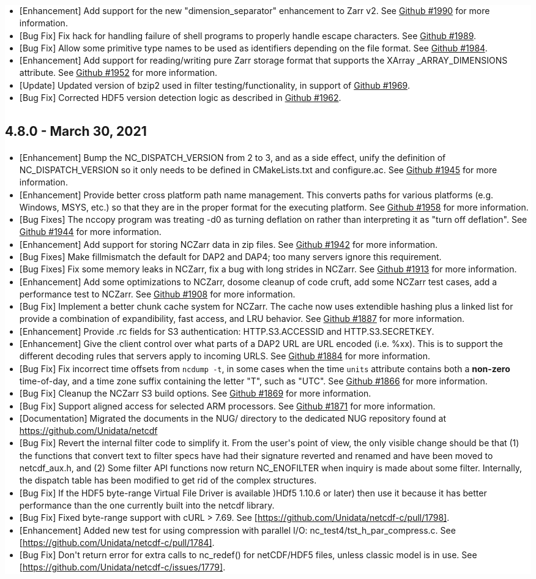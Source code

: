 * [Enhancement] Add support for the new "dimension_separator" enhancement to Zarr v2. See [Github #1990](https://github.com/Unidata/netcdf-c/pull/1990) for more information.
* [Bug Fix] Fix hack for handling failure of shell programs to properly handle escape characters. See [Github #1989](https://github.com/Unidata/netcdf-c/issues/1989).
* [Bug Fix] Allow some primitive type names to be used as identifiers depending on the file format. See [Github #1984](https://github.com/Unidata/netcdf-c/issues/1984).
* [Enhancement] Add support for reading/writing pure Zarr storage format that supports the XArray _ARRAY_DIMENSIONS attribute. See [Github #1952](https://github.com/Unidata/netcdf-c/pull/1952) for more information.
* [Update] Updated version of bzip2 used in filter testing/functionality, in support of [Github #1969](https://github.com/Unidata/netcdf-c/issues/1969).
* [Bug Fix] Corrected HDF5 version detection logic as described in [Github #1962](https://github.com/Unidata/netcdf-c/issues/1962).

## 4.8.0 - March 30, 2021

* [Enhancement] Bump the NC_DISPATCH_VERSION from 2 to 3, and as a side effect, unify the definition of NC_DISPATCH_VERSION so it only needs to be defined in CMakeLists.txt and configure.ac. See [Github #1945](https://github.com/Unidata/netcdf-c/pull/1945) for more information.
* [Enhancement] Provide better cross platform path name management. This converts paths for various platforms (e.g. Windows, MSYS, etc.) so that they are in the proper format for the executing platform. See [Github #1958](https://github.com/Unidata/netcdf-c/pull/1958) for more information.
* [Bug Fixes] The nccopy program was treating -d0 as turning deflation on rather than interpreting it as "turn off deflation". See [Github #1944](https://github.com/Unidata/netcdf-c/pull/1944) for more information.
* [Enhancement] Add support for storing NCZarr data in zip files. See [Github #1942](https://github.com/Unidata/netcdf-c/pull/1942) for more information.
* [Bug Fixes] Make fillmismatch the default for DAP2 and DAP4; too many servers ignore this requirement.
* [Bug Fixes] Fix some memory leaks in NCZarr, fix a bug with long strides in NCZarr. See [Github #1913](https://github.com/Unidata/netcdf-c/pull/1913) for more information.
* [Enhancement] Add some optimizations to NCZarr, dosome cleanup of code cruft, add some NCZarr test cases, add a performance test to NCZarr. See [Github #1908](https://github.com/Unidata/netcdf-c/pull/1908) for more information.
* [Bug Fix] Implement a better chunk cache system for NCZarr. The cache now uses extendible hashing plus a linked list for provide a combination of expandibility, fast access, and LRU behavior. See [Github #1887](https://github.com/Unidata/netcdf-c/pull/1887) for more information.
* [Enhancement] Provide .rc fields for S3 authentication: HTTP.S3.ACCESSID and HTTP.S3.SECRETKEY.
* [Enhancement] Give the client control over what parts of a DAP2 URL are URL encoded (i.e. %xx). This is to support the different decoding rules that servers apply to incoming URLS. See [Github #1884](https://github.com/Unidata/netcdf-c/pull/1884) for more information.
* [Bug Fix] Fix incorrect time offsets from `ncdump -t`, in some cases when the time `units` attribute contains both a **non-zero** time-of-day, and a time zone suffix containing the letter "T", such as "UTC".  See [Github #1866](https://github.com/Unidata/netcdf-c/pull/1866) for more information.
* [Bug Fix] Cleanup the NCZarr S3 build options. See [Github #1869](https://github.com/Unidata/netcdf-c/pull/1869) for more information.
* [Bug Fix] Support aligned access for selected ARM processors.  See [Github #1871](https://github.com/Unidata/netcdf-c/pull/1871) for more information.
* [Documentation] Migrated the documents in the NUG/ directory to the dedicated NUG repository found at https://github.com/Unidata/netcdf
* [Bug Fix] Revert the internal filter code to simplify it. From the user's point of view, the only visible change should be that (1) the functions that convert text to filter specs have had their signature reverted and renamed and have been moved to netcdf_aux.h, and (2) Some filter API functions now return NC_ENOFILTER when inquiry is made about some filter. Internally, the dispatch table has been modified to get rid of the complex structures.
* [Bug Fix] If the HDF5 byte-range Virtual File Driver is available )HDf5 1.10.6 or later) then use it because it has better performance than the one currently built into the netcdf library.
* [Bug Fix] Fixed byte-range support with cURL > 7.69. See [https://github.com/Unidata/netcdf-c/pull/1798].
* [Enhancement] Added new test for using compression with parallel I/O: nc_test4/tst_h_par_compress.c. See [https://github.com/Unidata/netcdf-c/pull/1784].
* [Bug Fix] Don't return error for extra calls to nc_redef() for netCDF/HDF5 files, unless classic model is in use. See [https://github.com/Unidata/netcdf-c/issues/1779].